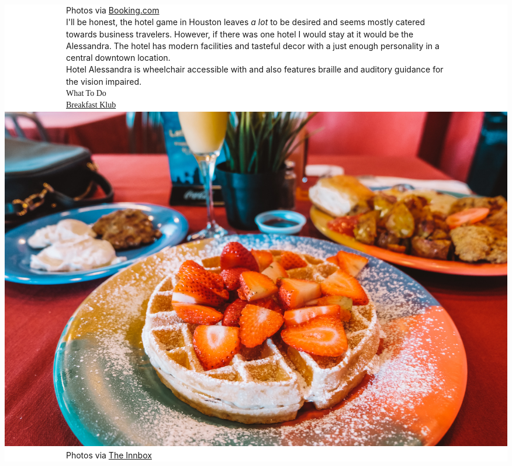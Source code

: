 <p class="f7 pb3" style="max-width: 650px; margin: auto;">
Photos via <a href="https://www.booking.com/hotel/us/alessandra.en.html?aid=1452227" target="blank">Booking.com</a></p>

<p class="pb2" style="max-width: 650px; margin: auto;">
I'll be honest, the hotel game in Houston leaves <i>a lot</i> to be desired and seems mostly catered towards business travelers. However, if there was one hotel I would stay at it would be the Alessandra. The hotel has modern facilities and tasteful decor with a just enough personality in a central downtown location.</p>

<p class="f6 i light-silver" style="max-width: 650px; margin: auto;">Hotel Alessandra is wheelchair accessible with and also features braille and auditory guidance for the vision impaired.</p>


<p class="f2 pt5-ns pt3 pb3 lh-title" style="font-family: 'Gilroy-ExtraBold'; max-width: 650px; margin: auto;">What To Do</p>

<p class="f3 pt3 pb3 lh-title" style="font-family: 'Gilroy-ExtraBold'; max-width: 650px; margin: auto;"><a href="https://goo.gl/maps/zYkQzBYXwAFbuCuH9" target="new">Breakfast Klub</a></p>

<div class="fl w-100 mb1 mb2-ns">
<img src="../images/houston/bk_01.jpg">
</div>
<p class="f7 pb3" style="max-width: 650px; margin: auto;">
Photos via <a href="https://www.instagram.com/theinnbox/" target="blank">The Innbox</a></p>
